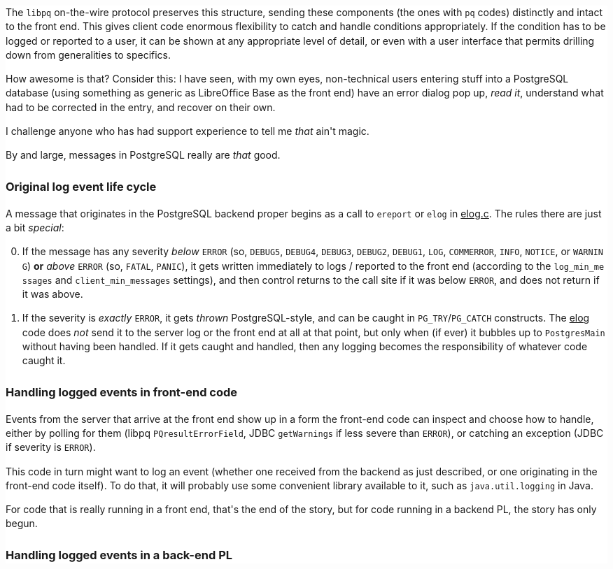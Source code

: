 
The `libpq` on-the-wire protocol preserves this structure, sending these
components (the ones with `pq` codes) distinctly and intact to the front end.
This gives client code enormous flexibility to catch and handle conditions
appropriately. If the condition has to be logged or reported to a user, it can
be shown at any appropriate level of detail, or even with a user interface that
permits drilling down from generalities to specifics.

How awesome is that? Consider this: I have seen, with my own eyes,
non-technical users entering stuff into a PostgreSQL database (using
something as generic as LibreOffice Base as the front end) have an
error dialog pop up, _read it_, understand what had to be corrected
in the entry, and recover on their own.

I challenge anyone who has had support experience to tell me _that_ ain't magic.

By and large, messages in PostgreSQL really are _that_ good.

### Original log event life cycle

A message that originates in the PostgreSQL backend proper begins as a call
to `ereport` or `elog` in [elog.c][elogc]. The rules there are just a bit
_special_:

0. If the message has any severity _below_ `ERROR` (so, `DEBUG5`, `DEBUG4`,
    `DEBUG3`, `DEBUG2`, `DEBUG1`, `LOG`, `COMMERROR`, `INFO`, `NOTICE`, or
    `WARNING`) __or__ _above_ `ERROR` (so, `FATAL`, `PANIC`), it gets written
    immediately to logs / reported to the front end (according to
    the `log_min_messages` and `client_min_messages` settings), and then
    control returns to the call site if it was below `ERROR`, and does not
    return if it was above.

0. If the severity is _exactly_ `ERROR`, it gets _thrown_ PostgreSQL-style, and
    can be caught in `PG_TRY`/`PG_CATCH` constructs. The [elog][elogc] code
    does _not_ send it to the server log or the front end at all at that point,
    but only when (if ever) it bubbles up to `PostgresMain` without having been
    handled. If it gets caught and handled, then any logging becomes the
    responsibility of whatever code caught it.

[elogc]: http://git.postgresql.org/gitweb/?p=postgresql.git;a=blob;f=src/backend/utils/error/elog.c

### Handling logged events in front-end code

Events from the server that arrive at the front end show up in a form the
front-end code can inspect and choose how to handle, either by polling for
them (libpq `PQresultErrorField`, JDBC `getWarnings` if less severe than
`ERROR`), or catching an exception (JDBC if severity is `ERROR`).

This code in turn might want to log an event (whether one received from the
backend as just described, or one originating in the front-end code itself).
To do that, it will probably use some convenient library available to it,
such as `java.util.logging` in Java.

For code that is really running in a front end, that's the end of the story,
but for code running in a backend PL, the story has only begun.

### Handling logged events in a back-end PL


[stygd]: http://www.postgresql.org/docs/current/static/error-style-guide.html
[plpgscatch]: http://www.postgresql.org/docs/current/static/plpgsql-control-structures.html#PLPGSQL-ERROR-TRAPPING
[plpgsdiag]: http://www.postgresql.org/docs/current/static/plpgsql-control-structures.html#PLPGSQL-EXCEPTION-DIAGNOSTICS
[fnames]: http://git.postgresql.org/gitweb/?p=postgresql.git;a=blobdiff;f=src/include/utils/elog.h;h=d5fec89a4801481d0494c34cd38e72653d3da99a;hp=5e937fb10c3211b2c12d0ec2d7ee71fe506cb7f8;hb=991f3e5ab3f8196d18d5b313c81a5f744f3baaea;hpb=89d00cbe01447fd36edbc3bed659f869b18172d1
[servx]: http://tada.github.io/pljava/pljava/apidocs/index.html?org/postgresql/pljava/internal/ServerException.html
[edata]: http://tada.github.io/pljava/pljava/apidocs/index.html?org/postgresql/pljava/internal/ErrorData.html
[catex]: http://www.javaspecialists.eu/archive/Issue138.html
[unwrap]:  http://docs.oracle.com/javase/7/docs/api/index.html?java/sql/Wrapper.html#unwrap(java.lang.Class)
[jdbcw]: http://docs.oracle.com/javase/7/docs/api/index.html?java/sql/ResultSet.html#getWarnings()
[psqle]: https://jdbc.postgresql.org/development/privateapi/index.html?org/postgresql/util/PSQLException.html
[psqlw]: https://jdbc.postgresql.org/development/privateapi/index.html?org/postgresql/util/PSQLWarning.html
[sem]: https://jdbc.postgresql.org/documentation/publicapi/index.html?org/postgresql/util/ServerErrorMessage.html
[pgjdbcdocs]: https://jdbc.postgresql.org/documentation/head/index.html
[pgsicve]: http://impossibl.github.io/pgjdbc-ng/apidocs/0.6/index.html?com/impossibl/postgres/jdbc/PGSQLIntegrityConstraintViolationException.html
[pgsse]: http://impossibl.github.io/pgjdbc-ng/apidocs/0.6/index.html?com/impossibl/postgres/jdbc/PGSQLSimpleException.html
[pgsei]: http://impossibl.github.io/pgjdbc-ng/apidocs/0.6/index.html?com/impossibl/postgres/api/jdbc/PGSQLExceptionInfo.html#method_summary
[notice]: http://impossibl.github.io/pgjdbc-ng/apidocs/0.6/index.html?com/impossibl/postgres/protocol/Notice.html#method_summary
[RAISE]: http://www.postgresql.org/docs/current/static/plpgsql-errors-and-messages.html
[jlog]: http://docs.oracle.com/javase/7/docs/api/index.html?java/util/logging/package-summary.html
[jlvl]: http://docs.oracle.com/javase/7/docs/api/index.html?java/util/logging/Level.html
[scn]: http://docs.oracle.com/javase/7/docs/api/index.html?java/util/logging/LogRecord.html#getSourceClassName()
[smn]: http://docs.oracle.com/javase/7/docs/api/index.html?java/util/logging/LogRecord.html#getSourceMethodName()
[gt]: https://jdbc.postgresql.org/development/privateapi/index.html?org/postgresql/util/GT.html
[rb]: http://docs.oracle.com/javase/7/docs/api/index.html?java/util/ResourceBundle.html
[gpl]: http://docs.oracle.com/javase/7/docs/api/index.html?java/sql/Driver.html#getParentLogger()
[nex]: http://impossibl.github.io/pgjdbc-ng/apidocs/0.6/index.html?com/impossibl/postgres/system/NoticeException.html
[erut]: http://impossibl.github.io/pgjdbc-ng/apidocs/0.6/index.html?com/impossibl/postgres/jdbc/ErrorUtils.html
[gmsg]:  http://docs.oracle.com/javase/7/docs/api/index.html?java/util/logging/LogRecord.html#getMessage()
[logrec]: http://docs.oracle.com/javase/7/docs/api/index.html?java/util/logging/LogRecord.html
[lgr]: http://docs.oracle.com/javase/7/docs/api/index.html?java/util/logging/Logger.html
[logr]: http://docs.oracle.com/javase/7/docs/api/index.html?java/util/logging/Logger.html#log(java.util.logging.LogRecord)